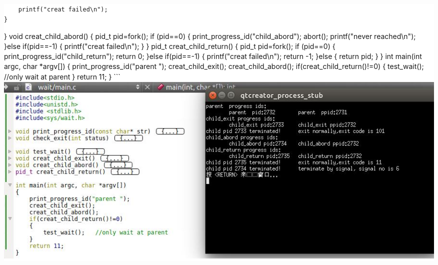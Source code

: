         printf("creat failed\n");
    }
}
void creat_child_abord()
{
    pid_t pid=fork();
    if (pid==0)
    {
        print_progress_id("child_abord");
        abort();
        printf("never reached\n");
    }else if(pid==-1)
    {
        printf("creat failed\n");
    }
}
pid_t creat_child_return()
{
    pid_t pid=fork();
    if (pid==0)
    {
        print_progress_id("child_return");
        return 0;
    }else if(pid==-1)
    {
        printf("creat failed\n");
        return -1;
    }else
    {
        return pid;
    }
}
int main(int argc, char *argv[])
{
    print_progress_id("parent ");
    creat_child_exit();
    creat_child_abord();
    if(creat_child_return()!=0)
    {
        test_wait();   //only wait at parent
    }
    return 11;
}
	```
  	![wait](../imgs/progress_control/wait.JPG)